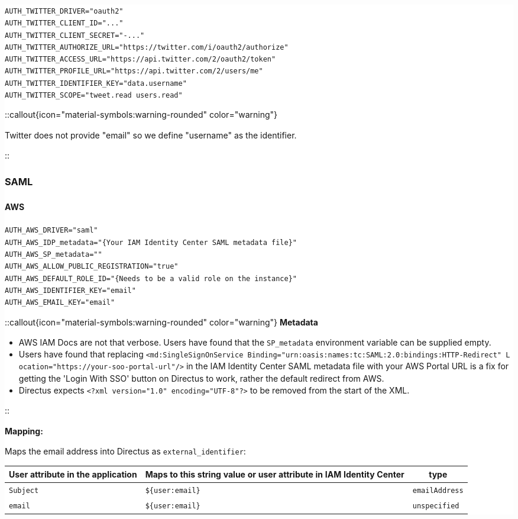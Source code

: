```
AUTH_TWITTER_DRIVER="oauth2"
AUTH_TWITTER_CLIENT_ID="..."
AUTH_TWITTER_CLIENT_SECRET="-..."
AUTH_TWITTER_AUTHORIZE_URL="https://twitter.com/i/oauth2/authorize"
AUTH_TWITTER_ACCESS_URL="https://api.twitter.com/2/oauth2/token"
AUTH_TWITTER_PROFILE_URL="https://api.twitter.com/2/users/me"
AUTH_TWITTER_IDENTIFIER_KEY="data.username"
AUTH_TWITTER_SCOPE="tweet.read users.read"
```

::callout{icon="material-symbols:warning-rounded" color="warning"}

Twitter does not provide "email" so we define "username" as the identifier.

::

### SAML

#### AWS

```
AUTH_AWS_DRIVER="saml"
AUTH_AWS_IDP_metadata="{Your IAM Identity Center SAML metadata file}"
AUTH_AWS_SP_metadata=""
AUTH_AWS_ALLOW_PUBLIC_REGISTRATION="true"
AUTH_AWS_DEFAULT_ROLE_ID="{Needs to be a valid role on the instance}"
AUTH_AWS_IDENTIFIER_KEY="email"
AUTH_AWS_EMAIL_KEY="email"
```

::callout{icon="material-symbols:warning-rounded" color="warning"}
**Metadata**

- AWS IAM Docs are not that verbose. Users have found that the `SP_metadata` environment variable can be supplied empty.
- Users have found that replacing
  `<md:SingleSignOnService Binding="urn:oasis:names:tc:SAML:2.0:bindings:HTTP-Redirect" Location="https://your-soo-portal-url"/>`
  in the IAM Identity Center SAML metadata file with your AWS Portal URL is a fix for getting the 'Login With SSO'
  button on Directus to work, rather the default redirect from AWS.
- Directus expects `<?xml version="1.0" encoding="UTF-8"?>` to be removed from the start of the XML.

::

**Mapping:**

Maps the email address into Directus as `external_identifier`:

| User attribute in the application | Maps to this string value or user attribute in IAM Identity Center | type           |
| --------------------------------- | ------------------------------------------------------------------ | -------------- |
| `Subject`                         | `${user:email}`                                                    | `emailAddress` |
| `email`                           | `${user:email}`                                                    | `unspecified`  |
